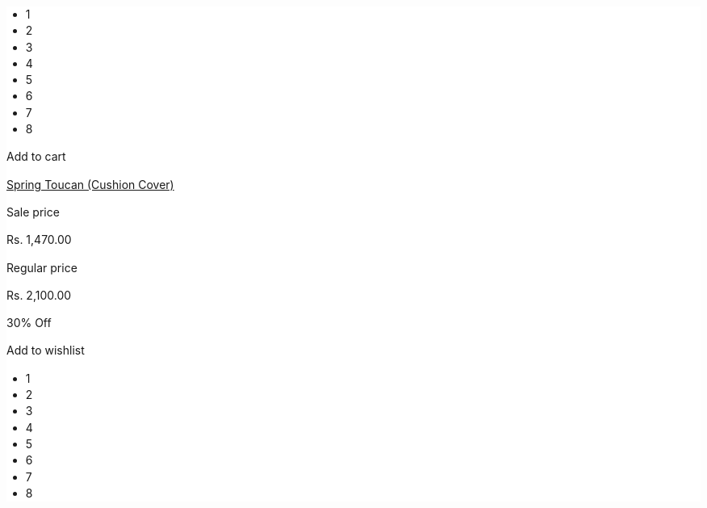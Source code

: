 [](/products/spring-toucan-cover)

[](/products/spring-toucan-cover)

[](/products/spring-toucan-cover)

[](/products/spring-toucan-cover)

[](/products/spring-toucan-cover)

[](/products/spring-toucan-cover)

[](/products/spring-toucan-cover)

[](/products/spring-toucan-cover)

- 1
- 2
- 3
- 4
- 5
- 6
- 7
- 8

Add to cart

[Spring Toucan (Cushion Cover)](/products/spring-toucan-cover)

Sale price

Rs. 1,470.00

Regular price

Rs. 2,100.00

30% Off

Add to wishlist

[](/products/fable-woods-cover)

[](/products/fable-woods-cover)

[](/products/fable-woods-cover)

[](/products/fable-woods-cover)

[](/products/fable-woods-cover)

[](/products/fable-woods-cover)

[](/products/fable-woods-cover)

[](/products/fable-woods-cover)

[](/products/fable-woods-cover)

- 1
- 2
- 3
- 4
- 5
- 6
- 7
- 8
